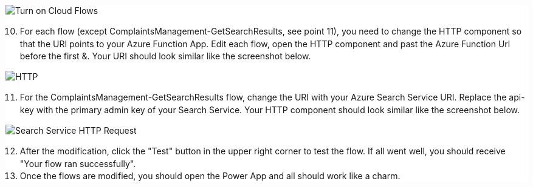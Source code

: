 ![Turn on Cloud Flows](./Deployment/Images/TurnonCloudFlows.png "TurnonCloudFlows")

10. For each flow (except ComplaintsManagement-GetSearchResults, see point 11), you need to change the HTTP component so that the URI points to your Azure Function App. Edit each flow, open the HTTP component and past the Azure Function Url before the first &.
Your URI should look similar like the screenshot below.

![HTTP](./Deployment/Images/HTTP.jpg "HTTP")

11. For the ComplaintsManagement-GetSearchResults flow, change the URI with your Azure Search Service URI. Replace the api-key with the primary admin key of your Search Service.
Your HTTP component should look similar like the screenshot below.

![Search Service HTTP Request](./Deployment/Images/SearchServiceHTTPRequest.jpg "Search Service HTTP Request.")

12. After the modification, click the "Test" button in the upper right corner to test the flow. If all went well, you should receive "Your flow ran successfully".
13. Once the flows are modified, you should open the Power App and all should work like a charm.
